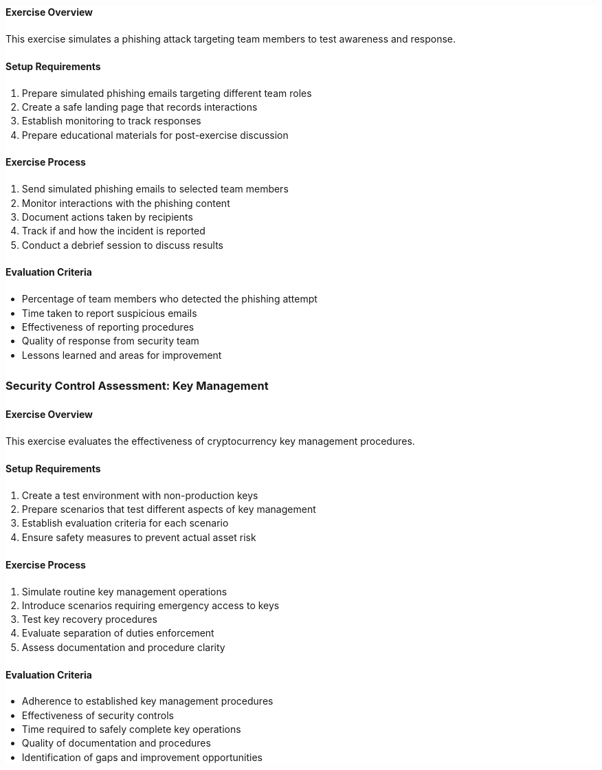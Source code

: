 #### Exercise Overview

This exercise simulates a phishing attack targeting team members to test awareness and response.

#### Setup Requirements

1. Prepare simulated phishing emails targeting different team roles
2. Create a safe landing page that records interactions
3. Establish monitoring to track responses
4. Prepare educational materials for post-exercise discussion

#### Exercise Process

1. Send simulated phishing emails to selected team members
2. Monitor interactions with the phishing content
3. Document actions taken by recipients
4. Track if and how the incident is reported
5. Conduct a debrief session to discuss results

#### Evaluation Criteria

- Percentage of team members who detected the phishing attempt
- Time taken to report suspicious emails
- Effectiveness of reporting procedures
- Quality of response from security team
- Lessons learned and areas for improvement

### Security Control Assessment: Key Management

#### Exercise Overview

This exercise evaluates the effectiveness of cryptocurrency key management procedures.

#### Setup Requirements

1. Create a test environment with non-production keys
2. Prepare scenarios that test different aspects of key management
3. Establish evaluation criteria for each scenario
4. Ensure safety measures to prevent actual asset risk

#### Exercise Process

1. Simulate routine key management operations
2. Introduce scenarios requiring emergency access to keys
3. Test key recovery procedures
4. Evaluate separation of duties enforcement
5. Assess documentation and procedure clarity

#### Evaluation Criteria

- Adherence to established key management procedures
- Effectiveness of security controls
- Time required to safely complete key operations
- Quality of documentation and procedures
- Identification of gaps and improvement opportunities
